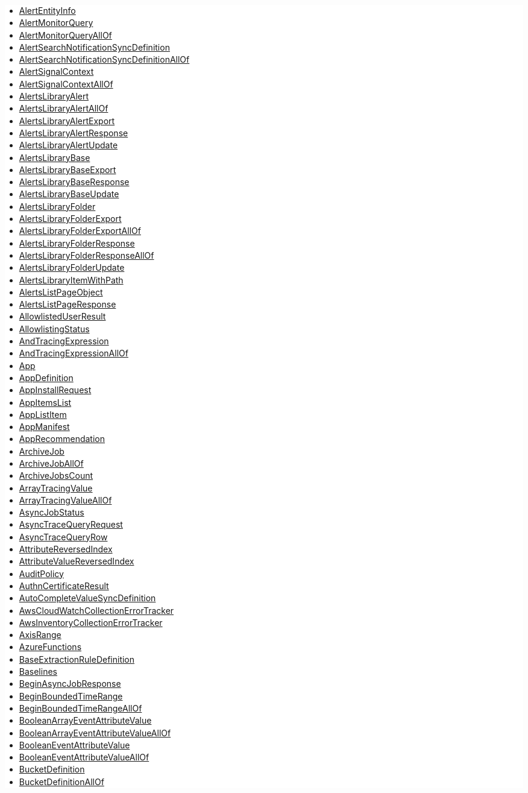  - [AlertEntityInfo](docs/AlertEntityInfo.md)
 - [AlertMonitorQuery](docs/AlertMonitorQuery.md)
 - [AlertMonitorQueryAllOf](docs/AlertMonitorQueryAllOf.md)
 - [AlertSearchNotificationSyncDefinition](docs/AlertSearchNotificationSyncDefinition.md)
 - [AlertSearchNotificationSyncDefinitionAllOf](docs/AlertSearchNotificationSyncDefinitionAllOf.md)
 - [AlertSignalContext](docs/AlertSignalContext.md)
 - [AlertSignalContextAllOf](docs/AlertSignalContextAllOf.md)
 - [AlertsLibraryAlert](docs/AlertsLibraryAlert.md)
 - [AlertsLibraryAlertAllOf](docs/AlertsLibraryAlertAllOf.md)
 - [AlertsLibraryAlertExport](docs/AlertsLibraryAlertExport.md)
 - [AlertsLibraryAlertResponse](docs/AlertsLibraryAlertResponse.md)
 - [AlertsLibraryAlertUpdate](docs/AlertsLibraryAlertUpdate.md)
 - [AlertsLibraryBase](docs/AlertsLibraryBase.md)
 - [AlertsLibraryBaseExport](docs/AlertsLibraryBaseExport.md)
 - [AlertsLibraryBaseResponse](docs/AlertsLibraryBaseResponse.md)
 - [AlertsLibraryBaseUpdate](docs/AlertsLibraryBaseUpdate.md)
 - [AlertsLibraryFolder](docs/AlertsLibraryFolder.md)
 - [AlertsLibraryFolderExport](docs/AlertsLibraryFolderExport.md)
 - [AlertsLibraryFolderExportAllOf](docs/AlertsLibraryFolderExportAllOf.md)
 - [AlertsLibraryFolderResponse](docs/AlertsLibraryFolderResponse.md)
 - [AlertsLibraryFolderResponseAllOf](docs/AlertsLibraryFolderResponseAllOf.md)
 - [AlertsLibraryFolderUpdate](docs/AlertsLibraryFolderUpdate.md)
 - [AlertsLibraryItemWithPath](docs/AlertsLibraryItemWithPath.md)
 - [AlertsListPageObject](docs/AlertsListPageObject.md)
 - [AlertsListPageResponse](docs/AlertsListPageResponse.md)
 - [AllowlistedUserResult](docs/AllowlistedUserResult.md)
 - [AllowlistingStatus](docs/AllowlistingStatus.md)
 - [AndTracingExpression](docs/AndTracingExpression.md)
 - [AndTracingExpressionAllOf](docs/AndTracingExpressionAllOf.md)
 - [App](docs/App.md)
 - [AppDefinition](docs/AppDefinition.md)
 - [AppInstallRequest](docs/AppInstallRequest.md)
 - [AppItemsList](docs/AppItemsList.md)
 - [AppListItem](docs/AppListItem.md)
 - [AppManifest](docs/AppManifest.md)
 - [AppRecommendation](docs/AppRecommendation.md)
 - [ArchiveJob](docs/ArchiveJob.md)
 - [ArchiveJobAllOf](docs/ArchiveJobAllOf.md)
 - [ArchiveJobsCount](docs/ArchiveJobsCount.md)
 - [ArrayTracingValue](docs/ArrayTracingValue.md)
 - [ArrayTracingValueAllOf](docs/ArrayTracingValueAllOf.md)
 - [AsyncJobStatus](docs/AsyncJobStatus.md)
 - [AsyncTraceQueryRequest](docs/AsyncTraceQueryRequest.md)
 - [AsyncTraceQueryRow](docs/AsyncTraceQueryRow.md)
 - [AttributeReversedIndex](docs/AttributeReversedIndex.md)
 - [AttributeValueReversedIndex](docs/AttributeValueReversedIndex.md)
 - [AuditPolicy](docs/AuditPolicy.md)
 - [AuthnCertificateResult](docs/AuthnCertificateResult.md)
 - [AutoCompleteValueSyncDefinition](docs/AutoCompleteValueSyncDefinition.md)
 - [AwsCloudWatchCollectionErrorTracker](docs/AwsCloudWatchCollectionErrorTracker.md)
 - [AwsInventoryCollectionErrorTracker](docs/AwsInventoryCollectionErrorTracker.md)
 - [AxisRange](docs/AxisRange.md)
 - [AzureFunctions](docs/AzureFunctions.md)
 - [BaseExtractionRuleDefinition](docs/BaseExtractionRuleDefinition.md)
 - [Baselines](docs/Baselines.md)
 - [BeginAsyncJobResponse](docs/BeginAsyncJobResponse.md)
 - [BeginBoundedTimeRange](docs/BeginBoundedTimeRange.md)
 - [BeginBoundedTimeRangeAllOf](docs/BeginBoundedTimeRangeAllOf.md)
 - [BooleanArrayEventAttributeValue](docs/BooleanArrayEventAttributeValue.md)
 - [BooleanArrayEventAttributeValueAllOf](docs/BooleanArrayEventAttributeValueAllOf.md)
 - [BooleanEventAttributeValue](docs/BooleanEventAttributeValue.md)
 - [BooleanEventAttributeValueAllOf](docs/BooleanEventAttributeValueAllOf.md)
 - [BucketDefinition](docs/BucketDefinition.md)
 - [BucketDefinitionAllOf](docs/BucketDefinitionAllOf.md)